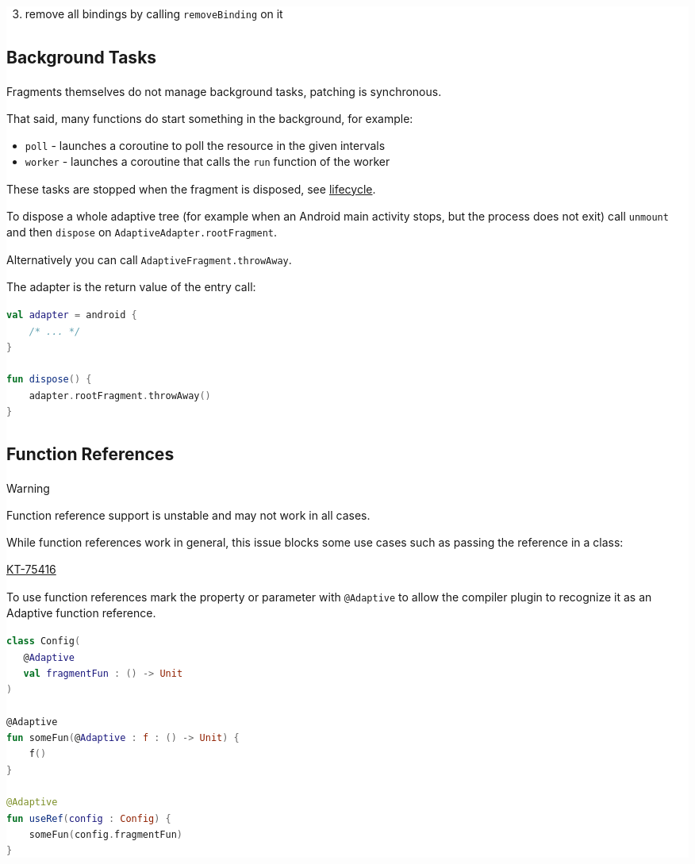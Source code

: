    3. remove all bindings by calling `removeBinding` on it

## Background Tasks

Fragments themselves do not manage background tasks, patching is synchronous.

That said, many functions do start something in the background, for example:

- `poll` - launches a coroutine to poll the resource in the given intervals
- `worker` - launches a coroutine that calls the `run` function of the worker

These tasks are stopped when the fragment is disposed, see [lifecycle](#lifecycle).

To dispose a whole adaptive tree (for example when an Android main activity stops, but the process does not exit)
call `unmount` and then `dispose` on `AdaptiveAdapter.rootFragment`.

Alternatively you can call `AdaptiveFragment.throwAway`.

The adapter is the return value of the entry call:

```kotlin
val adapter = android {
    /* ... */
}

fun dispose() {
    adapter.rootFragment.throwAway()
}
```

## Function References

> [!WARNING]
>
> Function reference support is unstable and may not work in all cases.
>
> While function references work in general, this issue blocks some
> use cases such as passing the reference in a class:
>
> [KT-75416](https://youtrack.jetbrains.com/issue/KT-75416)
>

To use function references mark the property or parameter with `@Adaptive` to allow
the compiler plugin to recognize it as an Adaptive function reference.

```kotlin
class Config(
   @Adaptive
   val fragmentFun : () -> Unit
)

@Adaptive
fun someFun(@Adaptive : f : () -> Unit) {
    f()
}

@Adaptive
fun useRef(config : Config) {
    someFun(config.fragmentFun)
}
```
